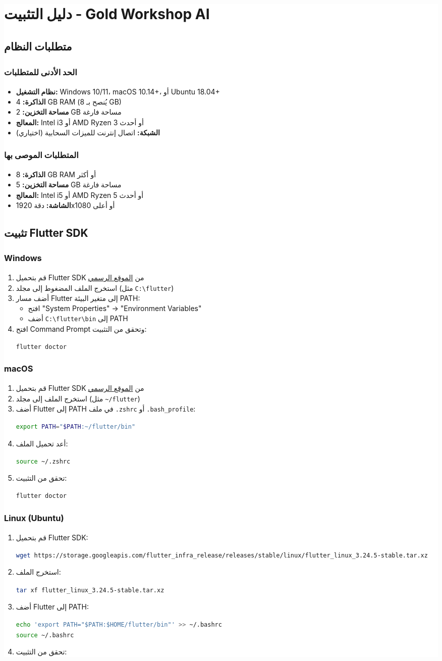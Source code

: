 # دليل التثبيت - Gold Workshop AI

## متطلبات النظام

### الحد الأدنى للمتطلبات
- **نظام التشغيل:** Windows 10/11، macOS 10.14+، أو Ubuntu 18.04+
- **الذاكرة:** 4 GB RAM (يُنصح بـ 8 GB)
- **مساحة التخزين:** 2 GB مساحة فارغة
- **المعالج:** Intel i3 أو AMD Ryzen 3 أو أحدث
- **الشبكة:** اتصال إنترنت للميزات السحابية (اختياري)

### المتطلبات الموصى بها
- **الذاكرة:** 8 GB RAM أو أكثر
- **مساحة التخزين:** 5 GB مساحة فارغة
- **المعالج:** Intel i5 أو AMD Ryzen 5 أو أحدث
- **الشاشة:** دقة 1920x1080 أو أعلى

## تثبيت Flutter SDK

### Windows
1. قم بتحميل Flutter SDK من [الموقع الرسمي](https://flutter.dev/docs/get-started/install/windows)
2. استخرج الملف المضغوط إلى مجلد (مثل `C:\flutter`)
3. أضف مسار Flutter إلى متغير البيئة PATH:
   - افتح "System Properties" → "Environment Variables"
   - أضف `C:\flutter\bin` إلى PATH
4. افتح Command Prompt وتحقق من التثبيت:
   ```cmd
   flutter doctor
   ```

### macOS
1. قم بتحميل Flutter SDK من [الموقع الرسمي](https://flutter.dev/docs/get-started/install/macos)
2. استخرج الملف إلى مجلد (مثل `~/flutter`)
3. أضف Flutter إلى PATH في ملف `.zshrc` أو `.bash_profile`:
   ```bash
   export PATH="$PATH:~/flutter/bin"
   ```
4. أعد تحميل الملف:
   ```bash
   source ~/.zshrc
   ```
5. تحقق من التثبيت:
   ```bash
   flutter doctor
   ```

### Linux (Ubuntu)
1. قم بتحميل Flutter SDK:
   ```bash
   wget https://storage.googleapis.com/flutter_infra_release/releases/stable/linux/flutter_linux_3.24.5-stable.tar.xz
   ```
2. استخرج الملف:
   ```bash
   tar xf flutter_linux_3.24.5-stable.tar.xz
   ```
3. أضف Flutter إلى PATH:
   ```bash
   echo 'export PATH="$PATH:$HOME/flutter/bin"' >> ~/.bashrc
   source ~/.bashrc
   ```
4. تحقق من التثبيت: